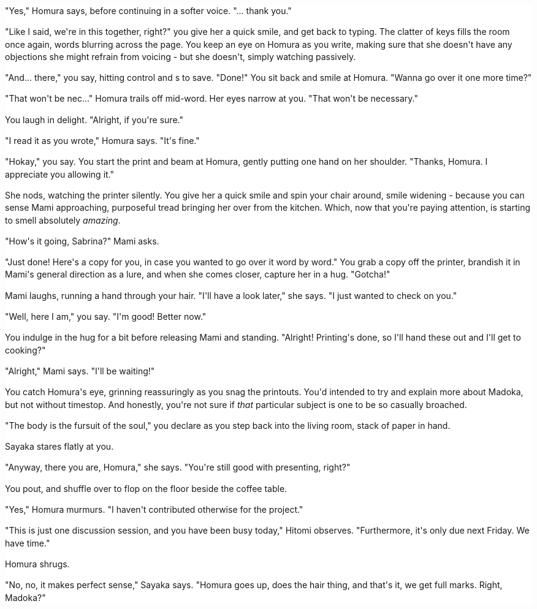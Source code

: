 "Yes," Homura says, before continuing in a softer voice. "... thank you."

"Like I said, we're in this together, right?" you give her a quick smile, and get back to typing. The clatter of keys fills the room once again, words blurring across the page. You keep an eye on Homura as you write, making sure that she doesn't have any objections she might refrain from voicing - but she doesn't, simply watching passively.

"And... there," you say, hitting control and s to save. "Done!" You sit back and smile at Homura. "Wanna go over it one more time?"

"That won't be nec..." Homura trails off mid-word. Her eyes narrow at you. "That won't be necessary."

You laugh in delight. "Alright, if you're sure."

"I read it as you wrote," Homura says. "It's fine."

"Hokay," you say. You start the print and beam at Homura, gently putting one hand on her shoulder. "Thanks, Homura. I appreciate you allowing it."

She nods, watching the printer silently. You give her a quick smile and spin your chair around, smile widening - because you can sense Mami approaching, purposeful tread bringing her over from the kitchen. Which, now that you're paying attention, is starting to smell absolutely *amazing*.

"How's it going, Sabrina?" Mami asks.

"Just done! Here's a copy for you, in case you wanted to go over it word by word." You grab a copy off the printer, brandish it in Mami's general direction as a lure, and when she comes closer, capture her in a hug. "Gotcha!"

Mami laughs, running a hand through your hair. "I'll have a look later," she says. "I just wanted to check on you."

"Well, here I am," you say. "I'm good! Better now."

You indulge in the hug for a bit before releasing Mami and standing. "Alright! Printing's done, so I'll hand these out and I'll get to cooking?"

"Alright," Mami says. "I'll be waiting!"

You catch Homura's eye, grinning reassuringly as you snag the printouts. You'd intended to try and explain more about Madoka, but not without timestop. And honestly, you're not sure if *that* particular subject is one to be so casually broached.

"The body is the fursuit of the soul," you declare as you step back into the living room, stack of paper in hand.

Sayaka stares flatly at you.

"Anyway, there you are, Homura," she says. "You're still good with presenting, right?"

You pout, and shuffle over to flop on the floor beside the coffee table.

"Yes," Homura murmurs. "I haven't contributed otherwise for the project."

"This is just one discussion session, and you have been busy today," Hitomi observes. "Furthermore, it's only due next Friday. We have time."

Homura shrugs.

"No, no, it makes perfect sense," Sayaka says. "Homura goes up, does the hair thing, and that's it, we get full marks. Right, Madoka?"
